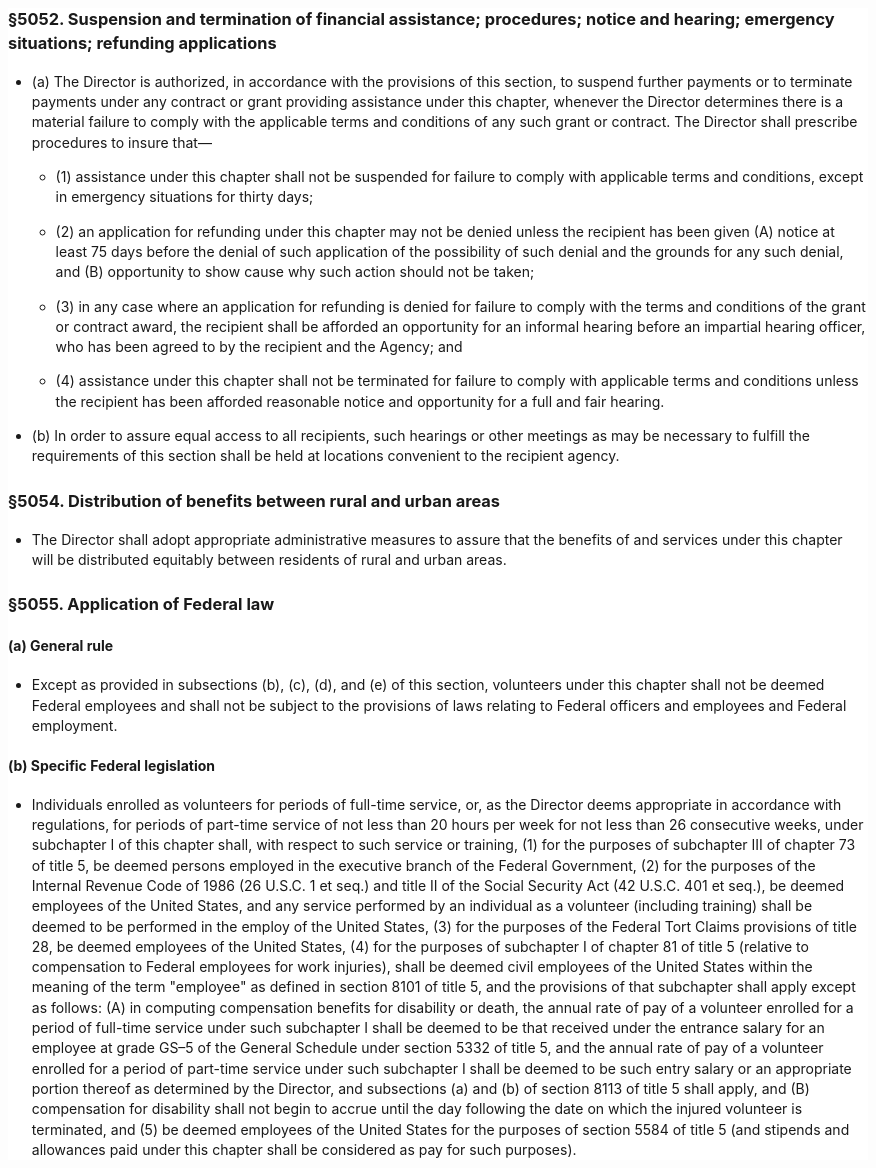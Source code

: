 ### §5052. Suspension and termination of financial assistance; procedures; notice and hearing; emergency situations; refunding applications
* (a) The Director is authorized, in accordance with the provisions of this section, to suspend further payments or to terminate payments under any contract or grant providing assistance under this chapter, whenever the Director determines there is a material failure to comply with the applicable terms and conditions of any such grant or contract. The Director shall prescribe procedures to insure that—

  * (1) assistance under this chapter shall not be suspended for failure to comply with applicable terms and conditions, except in emergency situations for thirty days;

  * (2) an application for refunding under this chapter may not be denied unless the recipient has been given (A) notice at least 75 days before the denial of such application of the possibility of such denial and the grounds for any such denial, and (B) opportunity to show cause why such action should not be taken;

  * (3) in any case where an application for refunding is denied for failure to comply with the terms and conditions of the grant or contract award, the recipient shall be afforded an opportunity for an informal hearing before an impartial hearing officer, who has been agreed to by the recipient and the Agency; and

  * (4) assistance under this chapter shall not be terminated for failure to comply with applicable terms and conditions unless the recipient has been afforded reasonable notice and opportunity for a full and fair hearing.


* (b) In order to assure equal access to all recipients, such hearings or other meetings as may be necessary to fulfill the requirements of this section shall be held at locations convenient to the recipient agency.

### §5054. Distribution of benefits between rural and urban areas
* The Director shall adopt appropriate administrative measures to assure that the benefits of and services under this chapter will be distributed equitably between residents of rural and urban areas.

### §5055. Application of Federal law
#### (a) General rule
* Except as provided in subsections (b), (c), (d), and (e) of this section, volunteers under this chapter shall not be deemed Federal employees and shall not be subject to the provisions of laws relating to Federal officers and employees and Federal employment.

#### (b) Specific Federal legislation
* Individuals enrolled as volunteers for periods of full-time service, or, as the Director deems appropriate in accordance with regulations, for periods of part-time service of not less than 20 hours per week for not less than 26 consecutive weeks, under subchapter I of this chapter shall, with respect to such service or training, (1) for the purposes of subchapter III of chapter 73 of title 5, be deemed persons employed in the executive branch of the Federal Government, (2) for the purposes of the Internal Revenue Code of 1986 (26 U.S.C. 1 et seq.) and title II of the Social Security Act (42 U.S.C. 401 et seq.), be deemed employees of the United States, and any service performed by an individual as a volunteer (including training) shall be deemed to be performed in the employ of the United States, (3) for the purposes of the Federal Tort Claims provisions of title 28, be deemed employees of the United States, (4) for the purposes of subchapter I of chapter 81 of title 5 (relative to compensation to Federal employees for work injuries), shall be deemed civil employees of the United States within the meaning of the term "employee" as defined in section 8101 of title 5, and the provisions of that subchapter shall apply except as follows: (A) in computing compensation benefits for disability or death, the annual rate of pay of a volunteer enrolled for a period of full-time service under such subchapter I shall be deemed to be that received under the entrance salary for an employee at grade GS–5 of the General Schedule under section 5332 of title 5, and the annual rate of pay of a volunteer enrolled for a period of part-time service under such subchapter I shall be deemed to be such entry salary or an appropriate portion thereof as determined by the Director, and subsections (a) and (b) of section 8113 of title 5 shall apply, and (B) compensation for disability shall not begin to accrue until the day following the date on which the injured volunteer is terminated, and (5) be deemed employees of the United States for the purposes of section 5584 of title 5 (and stipends and allowances paid under this chapter shall be considered as pay for such purposes).